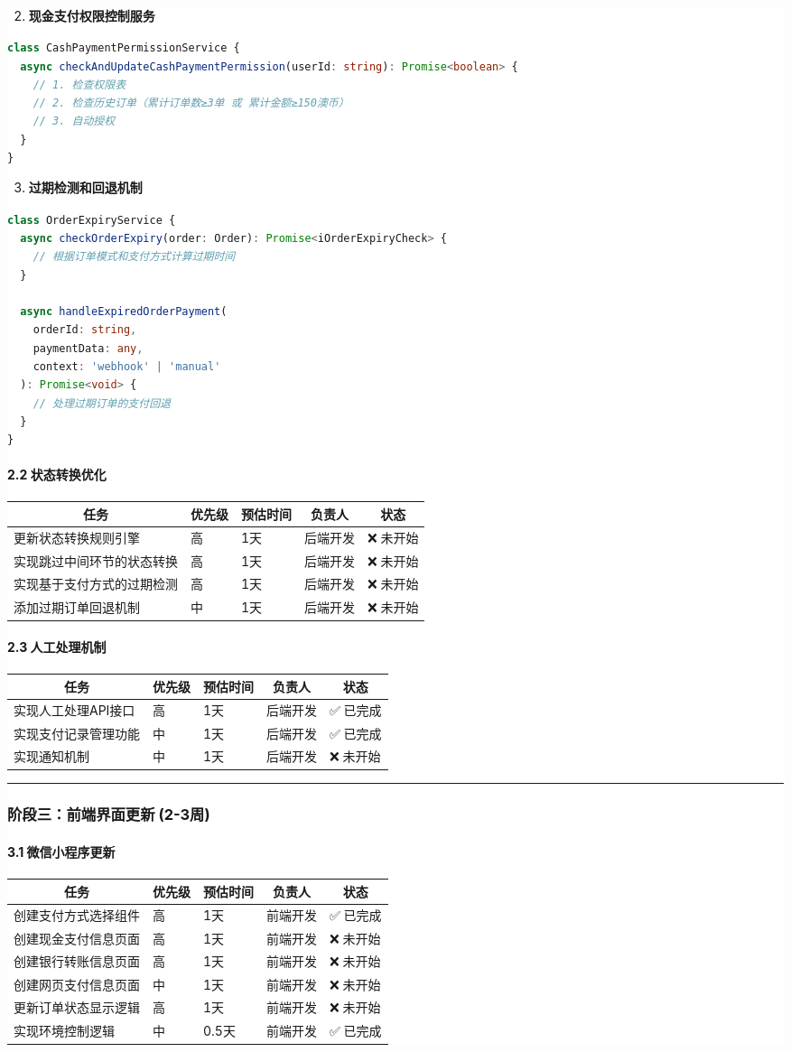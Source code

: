 2. **现金支付权限控制服务**
```typescript
class CashPaymentPermissionService {
  async checkAndUpdateCashPaymentPermission(userId: string): Promise<boolean> {
    // 1. 检查权限表
    // 2. 检查历史订单（累计订单数≥3单 或 累计金额≥150澳币）
    // 3. 自动授权
  }
}
```

3. **过期检测和回退机制**
```typescript
class OrderExpiryService {
  async checkOrderExpiry(order: Order): Promise<iOrderExpiryCheck> {
    // 根据订单模式和支付方式计算过期时间
  }
  
  async handleExpiredOrderPayment(
    orderId: string,
    paymentData: any,
    context: 'webhook' | 'manual'
  ): Promise<void> {
    // 处理过期订单的支付回退
  }
}
```

#### 2.2 状态转换优化
| 任务 | 优先级 | 预估时间 | 负责人 | 状态 |
|------|--------|----------|--------|------|
| 更新状态转换规则引擎 | 高 | 1天 | 后端开发 | ❌ 未开始 |
| 实现跳过中间环节的状态转换 | 高 | 1天 | 后端开发 | ❌ 未开始 |
| 实现基于支付方式的过期检测 | 高 | 1天 | 后端开发 | ❌ 未开始 |
| 添加过期订单回退机制 | 中 | 1天 | 后端开发 | ❌ 未开始 |

#### 2.3 人工处理机制
| 任务 | 优先级 | 预估时间 | 负责人 | 状态 |
|------|--------|----------|--------|------|
| 实现人工处理API接口 | 高 | 1天 | 后端开发 | ✅ 已完成 |
| 实现支付记录管理功能 | 中 | 1天 | 后端开发 | ✅ 已完成 |
| 实现通知机制 | 中 | 1天 | 后端开发 | ❌ 未开始 |

---

### 阶段三：前端界面更新 (2-3周)

#### 3.1 微信小程序更新
| 任务 | 优先级 | 预估时间 | 负责人 | 状态 |
|------|--------|----------|--------|------|
| 创建支付方式选择组件 | 高 | 1天 | 前端开发 | ✅ 已完成 |
| 创建现金支付信息页面 | 高 | 1天 | 前端开发 | ❌ 未开始 |
| 创建银行转账信息页面 | 高 | 1天 | 前端开发 | ❌ 未开始 |
| 创建网页支付信息页面 | 中 | 1天 | 前端开发 | ❌ 未开始 |
| 更新订单状态显示逻辑 | 高 | 1天 | 前端开发 | ❌ 未开始 |
| 实现环境控制逻辑 | 中 | 0.5天 | 前端开发 | ✅ 已完成 |
